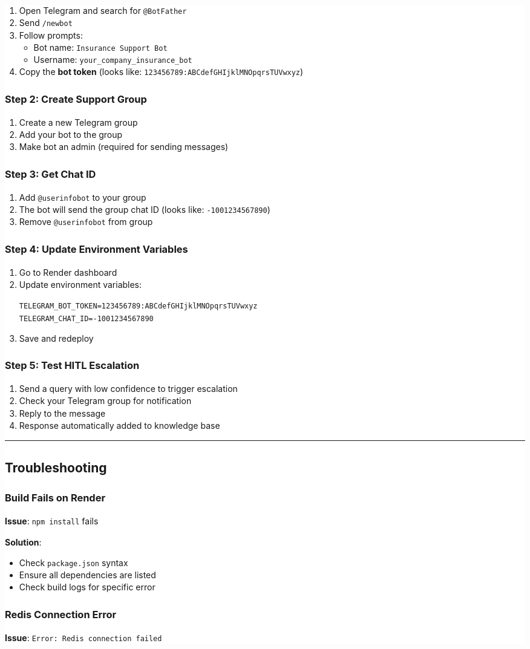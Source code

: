 1. Open Telegram and search for `@BotFather`
2. Send `/newbot`
3. Follow prompts:
   - Bot name: `Insurance Support Bot`
   - Username: `your_company_insurance_bot`
4. Copy the **bot token** (looks like: `123456789:ABCdefGHIjklMNOpqrsTUVwxyz`)

### Step 2: Create Support Group

1. Create a new Telegram group
2. Add your bot to the group
3. Make bot an admin (required for sending messages)

### Step 3: Get Chat ID

1. Add `@userinfobot` to your group
2. The bot will send the group chat ID (looks like: `-1001234567890`)
3. Remove `@userinfobot` from group

### Step 4: Update Environment Variables

1. Go to Render dashboard
2. Update environment variables:
   ```env
   TELEGRAM_BOT_TOKEN=123456789:ABCdefGHIjklMNOpqrsTUVwxyz
   TELEGRAM_CHAT_ID=-1001234567890
   ```
3. Save and redeploy

### Step 5: Test HITL Escalation

1. Send a query with low confidence to trigger escalation
2. Check your Telegram group for notification
3. Reply to the message
4. Response automatically added to knowledge base

---

## Troubleshooting

### Build Fails on Render

**Issue**: `npm install` fails

**Solution**:
- Check `package.json` syntax
- Ensure all dependencies are listed
- Check build logs for specific error

### Redis Connection Error

**Issue**: `Error: Redis connection failed`
